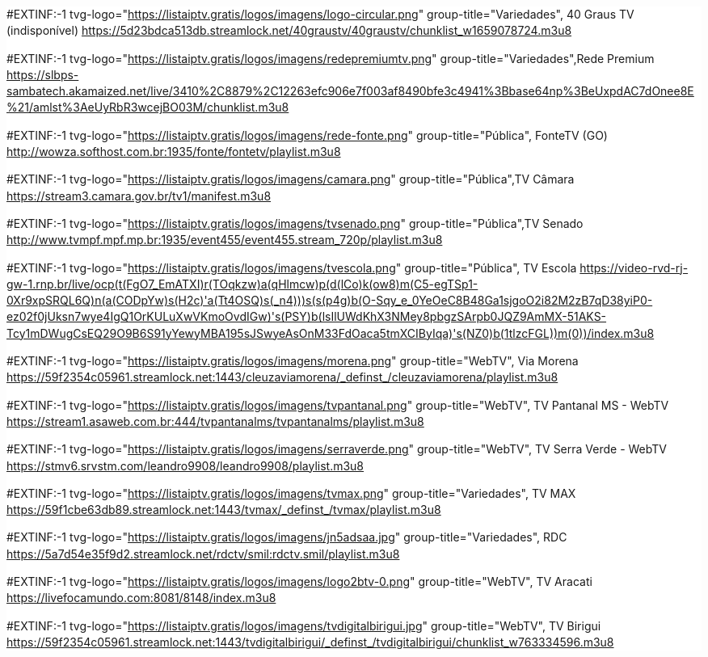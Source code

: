 #EXTINF:-1 tvg-logo="https://listaiptv.gratis/logos/imagens/logo-circular.png" group-title="Variedades", 40 Graus TV (indisponível)
https://5d23bdca513db.streamlock.net/40graustv/40graustv/chunklist_w1659078724.m3u8

#EXTINF:-1 tvg-logo="https://listaiptv.gratis/logos/imagens/redepremiumtv.png" group-title="Variedades",Rede Premium
https://slbps-sambatech.akamaized.net/live/3410%2C8879%2C12263efc906e7f003af8490bfe3c4941%3Bbase64np%3BeUxpdAC7dOnee8E%21/amlst%3AeUyRbR3wcejBO03M/chunklist.m3u8

#EXTINF:-1 tvg-logo="https://listaiptv.gratis/logos/imagens/rede-fonte.png" group-title="Pública", FonteTV (GO)
http://wowza.softhost.com.br:1935/fonte/fontetv/playlist.m3u8

#EXTINF:-1 tvg-logo="https://listaiptv.gratis/logos/imagens/camara.png" group-title="Pública",TV Câmara
https://stream3.camara.gov.br/tv1/manifest.m3u8

#EXTINF:-1 tvg-logo="https://listaiptv.gratis/logos/imagens/tvsenado.png" group-title="Pública",TV Senado
http://www.tvmpf.mpf.mp.br:1935/event455/event455.stream_720p/playlist.m3u8

#EXTINF:-1 tvg-logo="https://listaiptv.gratis/logos/imagens/tvescola.png" group-title="Pública", TV Escola
https://video-rvd-rj-gw-1.rnp.br/live/ocp(t(FgO7_EmATXI)r(TOqkzw)a(qHlmcw)p(d(lCo)k(ow8)m(C5-egTSp1-0Xr9xpSRQL6Q)n(a(CODpYw)s(H2c)'a(Tt4OSQ)s(_n4)))s(s(p4g)b(O-Sqy_e_0YeOeC8B48Ga1sjgoO2i82M2zB7qD38yiP0-ez02f0jUksn7wye4IgQ1OrKULuXwVKmoOvdIGw)'s(PSY)b(lsIlUWdKhX3NMey8pbgzSArpb0JQZ9AmMX-51AKS-Tcy1mDWugCsEQ29O9B6S91yYewyMBA195sJSwyeAsOnM33FdOaca5tmXCIByIqa)'s(NZ0)b(1tlzcFGL))m(0))/index.m3u8

#EXTINF:-1 tvg-logo="https://listaiptv.gratis/logos/imagens/morena.png" group-title="WebTV", Via Morena
https://59f2354c05961.streamlock.net:1443/cleuzaviamorena/_definst_/cleuzaviamorena/playlist.m3u8

#EXTINF:-1 tvg-logo="https://listaiptv.gratis/logos/imagens/tvpantanal.png" group-title="WebTV", TV Pantanal MS - WebTV
https://stream1.asaweb.com.br:444/tvpantanalms/tvpantanalms/playlist.m3u8

#EXTINF:-1 tvg-logo="https://listaiptv.gratis/logos/imagens/serraverde.png" group-title="WebTV", TV Serra Verde - WebTV
https://stmv6.srvstm.com/leandro9908/leandro9908/playlist.m3u8

#EXTINF:-1 tvg-logo="https://listaiptv.gratis/logos/imagens/tvmax.png" group-title="Variedades", TV MAX
https://59f1cbe63db89.streamlock.net:1443/tvmax/_definst_/tvmax/playlist.m3u8

#EXTINF:-1 tvg-logo="https://listaiptv.gratis/logos/imagens/jn5adsaa.jpg" group-title="Variedades", RDC
https://5a7d54e35f9d2.streamlock.net/rdctv/smil:rdctv.smil/playlist.m3u8

#EXTINF:-1 tvg-logo="https://listaiptv.gratis/logos/imagens/logo2btv-0.png" group-title="WebTV", TV Aracati
https://livefocamundo.com:8081/8148/index.m3u8

#EXTINF:-1 tvg-logo="https://listaiptv.gratis/logos/imagens/tvdigitalbirigui.jpg" group-title="WebTV", TV Birigui
https://59f2354c05961.streamlock.net:1443/tvdigitalbirigui/_definst_/tvdigitalbirigui/chunklist_w763334596.m3u8

